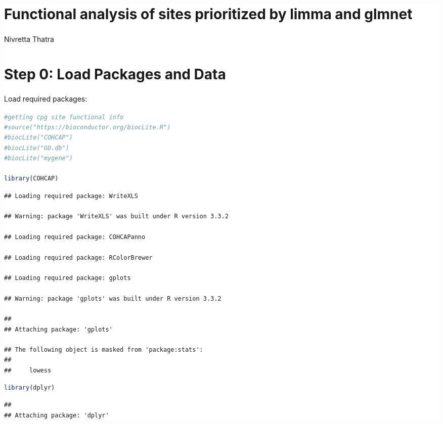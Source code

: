 Functional analysis of sites prioritized by limma and glmnet
================
Nivretta Thatra

Step 0: Load Packages and Data
==============================

Load required packages:

``` r
#getting cpg site functional info
#source("https://bioconductor.org/biocLite.R")
#biocLite("COHCAP")
#biocLite("GO.db")
#biocLite("mygene")

library(COHCAP)
```

    ## Loading required package: WriteXLS

    ## Warning: package 'WriteXLS' was built under R version 3.3.2

    ## Loading required package: COHCAPanno

    ## Loading required package: RColorBrewer

    ## Loading required package: gplots

    ## Warning: package 'gplots' was built under R version 3.3.2

    ## 
    ## Attaching package: 'gplots'

    ## The following object is masked from 'package:stats':
    ## 
    ##     lowess

``` r
library(dplyr)
```

    ## 
    ## Attaching package: 'dplyr'
